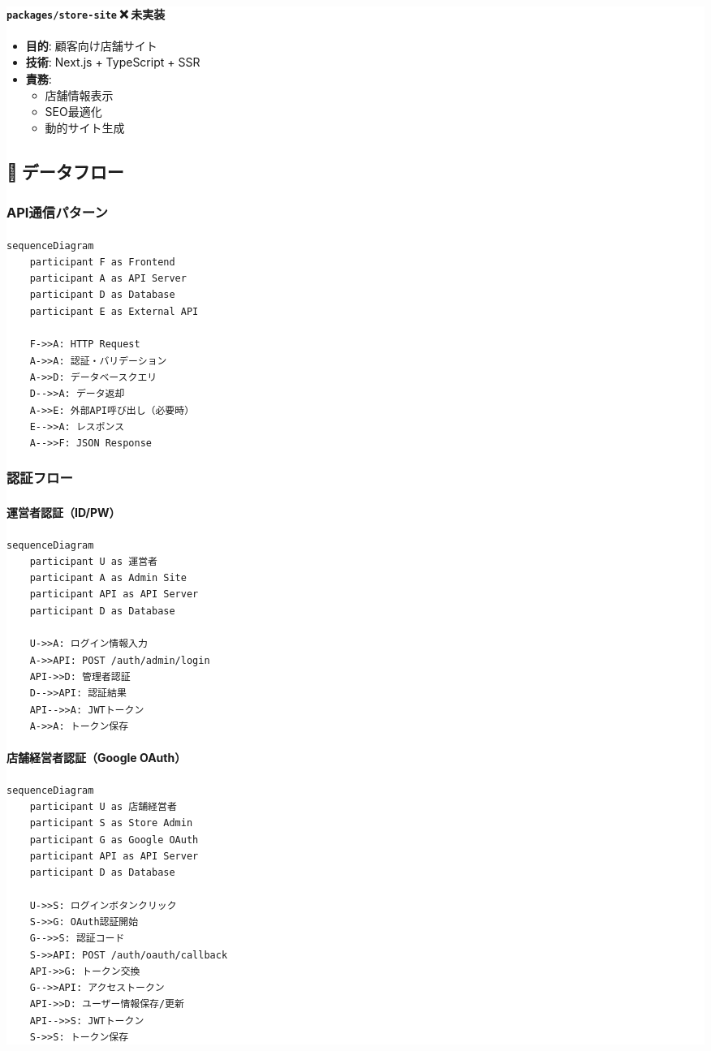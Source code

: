 #### `packages/store-site` ❌ 未実装
- **目的**: 顧客向け店舗サイト
- **技術**: Next.js + TypeScript + SSR
- **責務**:
  - 店舗情報表示
  - SEO最適化
  - 動的サイト生成

## 🔗 データフロー

### API通信パターン

```mermaid
sequenceDiagram
    participant F as Frontend
    participant A as API Server
    participant D as Database
    participant E as External API
    
    F->>A: HTTP Request
    A->>A: 認証・バリデーション
    A->>D: データベースクエリ
    D-->>A: データ返却
    A->>E: 外部API呼び出し（必要時）
    E-->>A: レスポンス
    A-->>F: JSON Response
```

### 認証フロー

#### 運営者認証（ID/PW）
```mermaid
sequenceDiagram
    participant U as 運営者
    participant A as Admin Site
    participant API as API Server
    participant D as Database
    
    U->>A: ログイン情報入力
    A->>API: POST /auth/admin/login
    API->>D: 管理者認証
    D-->>API: 認証結果
    API-->>A: JWTトークン
    A->>A: トークン保存
```

#### 店舗経営者認証（Google OAuth）
```mermaid
sequenceDiagram
    participant U as 店舗経営者
    participant S as Store Admin
    participant G as Google OAuth
    participant API as API Server
    participant D as Database
    
    U->>S: ログインボタンクリック
    S->>G: OAuth認証開始
    G-->>S: 認証コード
    S->>API: POST /auth/oauth/callback
    API->>G: トークン交換
    G-->>API: アクセストークン
    API->>D: ユーザー情報保存/更新
    API-->>S: JWTトークン
    S->>S: トークン保存
```